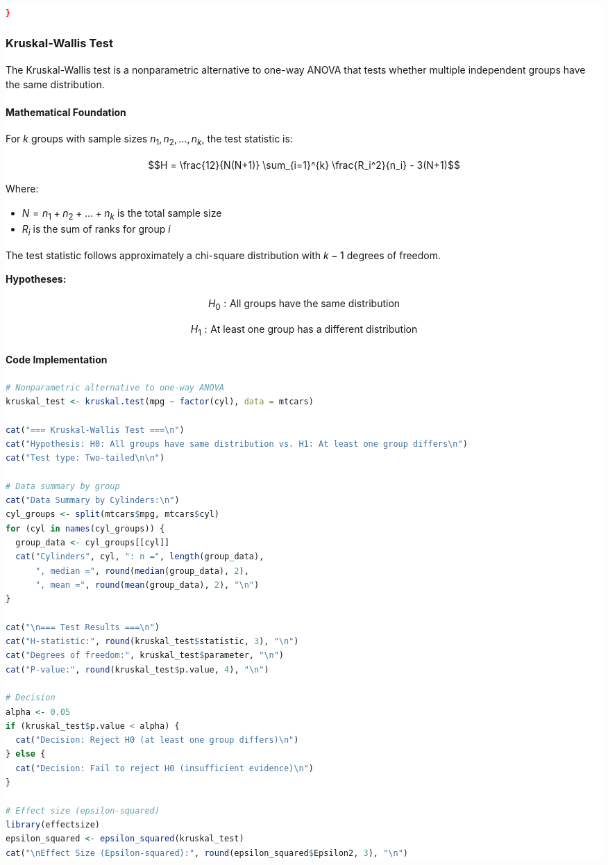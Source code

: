 ```r
}
```

### Kruskal-Wallis Test

The Kruskal-Wallis test is a nonparametric alternative to one-way ANOVA that tests whether multiple independent groups have the same distribution.

#### Mathematical Foundation

For $k$ groups with sample sizes $n_1, n_2, \ldots, n_k$, the test statistic is:

```math
H = \frac{12}{N(N+1)} \sum_{i=1}^{k} \frac{R_i^2}{n_i} - 3(N+1)
```

Where:
- $N = n_1 + n_2 + \ldots + n_k$ is the total sample size
- $R_i$ is the sum of ranks for group $i$

The test statistic follows approximately a chi-square distribution with $k-1$ degrees of freedom.

**Hypotheses:**
```math
H_0: \text{All groups have the same distribution}
```

```math
H_1: \text{At least one group has a different distribution}
```

#### Code Implementation

```r
# Nonparametric alternative to one-way ANOVA
kruskal_test <- kruskal.test(mpg ~ factor(cyl), data = mtcars)

cat("=== Kruskal-Wallis Test ===\n")
cat("Hypothesis: H0: All groups have same distribution vs. H1: At least one group differs\n")
cat("Test type: Two-tailed\n\n")

# Data summary by group
cat("Data Summary by Cylinders:\n")
cyl_groups <- split(mtcars$mpg, mtcars$cyl)
for (cyl in names(cyl_groups)) {
  group_data <- cyl_groups[[cyl]]
  cat("Cylinders", cyl, ": n =", length(group_data), 
      ", median =", round(median(group_data), 2),
      ", mean =", round(mean(group_data), 2), "\n")
}

cat("\n=== Test Results ===\n")
cat("H-statistic:", round(kruskal_test$statistic, 3), "\n")
cat("Degrees of freedom:", kruskal_test$parameter, "\n")
cat("P-value:", round(kruskal_test$p.value, 4), "\n")

# Decision
alpha <- 0.05
if (kruskal_test$p.value < alpha) {
  cat("Decision: Reject H0 (at least one group differs)\n")
} else {
  cat("Decision: Fail to reject H0 (insufficient evidence)\n")
}

# Effect size (epsilon-squared)
library(effectsize)
epsilon_squared <- epsilon_squared(kruskal_test)
cat("\nEffect Size (Epsilon-squared):", round(epsilon_squared$Epsilon2, 3), "\n")
```